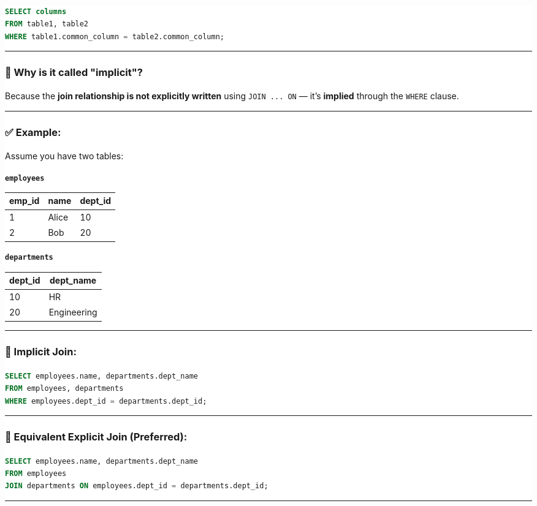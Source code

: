 ```sql
SELECT columns
FROM table1, table2
WHERE table1.common_column = table2.common_column;
```

---

### 🧠 Why is it called "implicit"?

Because the **join relationship is not explicitly written** using `JOIN ... ON` — it’s **implied** through the `WHERE` clause.

---

### ✅ Example:

Assume you have two tables:

**`employees`**

|emp_id|name|dept_id|
|---|---|---|
|1|Alice|10|
|2|Bob|20|

**`departments`**

|dept_id|dept_name|
|---|---|
|10|HR|
|20|Engineering|

---

### 🔗 Implicit Join:

```sql
SELECT employees.name, departments.dept_name
FROM employees, departments
WHERE employees.dept_id = departments.dept_id;
```

---

### 🔗 Equivalent Explicit Join (Preferred):

```sql
SELECT employees.name, departments.dept_name
FROM employees
JOIN departments ON employees.dept_id = departments.dept_id;
```

---
